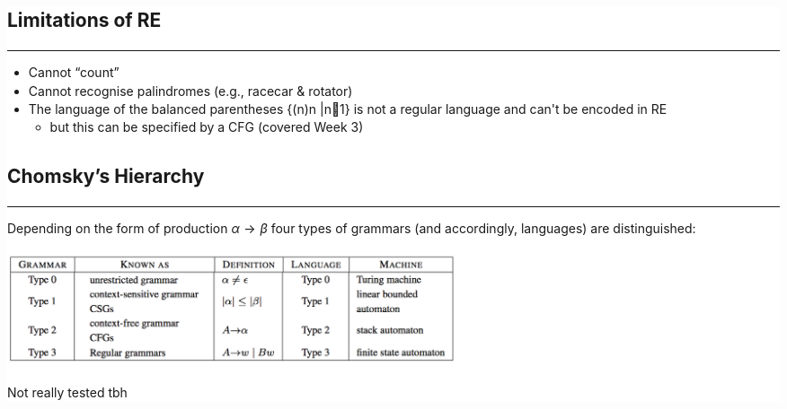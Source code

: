 ## Limitations of RE
---

- Cannot “count”
- Cannot recognise palindromes (e.g., racecar & rotator)
- The language of the balanced parentheses {(n)n |n􏰀1}
is not a regular language and can't be encoded in RE
	- but this can be specified by a CFG (covered Week 3)

## Chomsky’s Hierarchy
---

Depending on the form of production
$\alpha \rightarrow \beta$
four types of grammars (and accordingly, languages) are distinguished:

<img src="imgs/chomp.png" style="width: 500px">

Not really tested tbh
